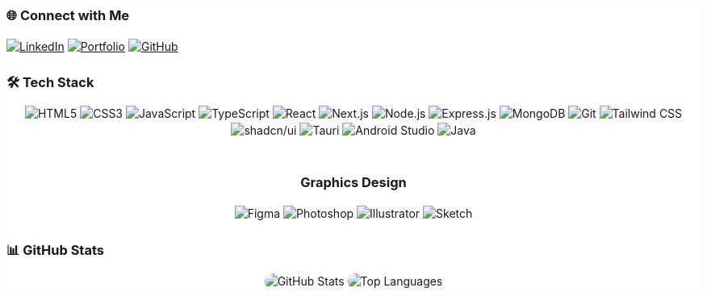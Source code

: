 ### 🌐 Connect with Me
[![LinkedIn](https://img.shields.io/badge/LinkedIn-%230077B5.svg?logo=linkedin&logoColor=white)](https://www.linkedin.com/in/sushilre/) 
[![Portfolio](https://img.shields.io/badge/Portfolio-%23000000.svg?logo=vercel&logoColor=white)](https://soocil.tech/)
[![GitHub](https://img.shields.io/badge/GitHub-%23121011.svg?logo=github&logoColor=white)](https://github.com/sooocil)

### 🛠️ Tech Stack
<div align="center">
  <img src="https://img.shields.io/badge/html5-%23E34F26.svg?style=for-the-badge&logo=html5&logoColor=white" alt="HTML5"/>
  <img src="https://img.shields.io/badge/css3-%231572B6.svg?style=for-the-badge&logo=css3&logoColor=white" alt="CSS3"/>
  <img src="https://img.shields.io/badge/javascript-%23323330.svg?style=for-the-badge&logo=javascript&logoColor=%23F7DF1E" alt="JavaScript"/>
  <img src="https://img.shields.io/badge/typescript-%23007ACC.svg?style=for-the-badge&logo=typescript&logoColor=white" alt="TypeScript"/>
  <img src="https://img.shields.io/badge/react-%2320232a.svg?style=for-the-badge&logo=react&logoColor=%2361DAFB" alt="React"/>
  <img src="https://img.shields.io/badge/next.js-%23000000.svg?style=for-the-badge&logo=next.js&logoColor=white" alt="Next.js"/>
  <img src="https://img.shields.io/badge/node.js-%2343853D.svg?style=for-the-badge&logo=node.js&logoColor=white" alt="Node.js"/>
  <img src="https://img.shields.io/badge/express.js-%23404d59.svg?style=for-the-badge&logo=express&logoColor=white" alt="Express.js"/>
  <img src="https://img.shields.io/badge/mongodb-%2347A248.svg?style=for-the-badge&logo=mongodb&logoColor=white" alt="MongoDB"/>
  <img src="https://img.shields.io/badge/git-%23F05033.svg?style=for-the-badge&logo=git&logoColor=white" alt="Git"/>
  <img src="https://img.shields.io/badge/tailwindcss-%2338B2AC.svg?style=for-the-badge&logo=tailwind-css&logoColor=white" alt="Tailwind CSS"/>
  <img src="https://img.shields.io/badge/shadcn/ui-%23000000.svg?style=for-the-badge&logo=react&logoColor=white" alt="shadcn/ui"/>
  <img src="https://img.shields.io/badge/tauri-%2324C8DB.svg?style=for-the-badge&logo=tauri&logoColor=white" alt="Tauri"/>
  <img src="https://img.shields.io/badge/android%20studio-%233DDC84.svg?style=for-the-badge&logo=android-studio&logoColor=white" alt="Android Studio"/>
  <img src="https://img.shields.io/badge/java-%23ED8B00.svg?style=for-the-badge&logo=openjdk&logoColor=white" alt="Java"/>
  </br>
  </br>
  <h3 >Graphics Design</h3>
  <img src="https://img.shields.io/badge/figma-%23F24E1E.svg?style=for-the-badge&logo=figma&logoColor=white" alt="Figma"/>
  <img src="https://img.shields.io/badge/adobe%20photoshop-%2331A8FF.svg?style=for-the-badge&logo=adobe%20photoshop&logoColor=white" alt="Photoshop"/>
  <img src="https://img.shields.io/badge/adobe%20illustrator-%23FF9A00.svg?style=for-the-badge&logo=adobe%20illustrator&logoColor=white" alt="Illustrator"/>
  <img src="https://img.shields.io/badge/sketch-%23F7B500.svg?style=for-the-badge&logo=sketch&logoColor=white" alt="Sketch"/>
</div>

### 📊 GitHub Stats
<div align="center">
  <img src="https://github-readme-stats.vercel.app/api?username=sooocil&show_icons=true&theme=radical" alt="GitHub Stats"
  style="width:50%;height:auto;border-radius:10px;"
  />
  <img src="https://github-readme-stats.vercel.app/api/top-langs/?username=sooocil&layout=compact&theme=radical" 
  style="width:50%;height:auto;border-radius:10px;"
  alt="Top Languages"/>
</div>

